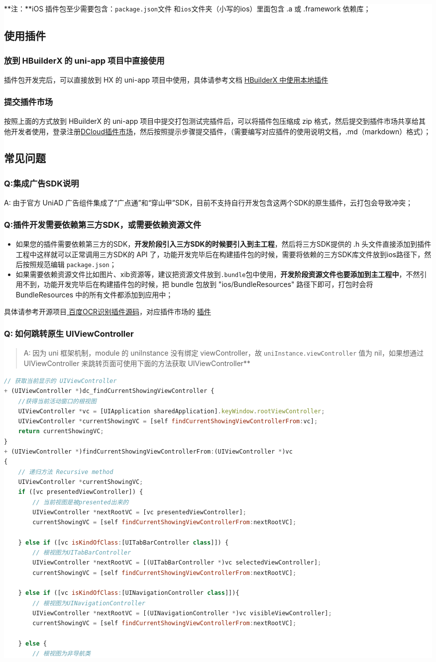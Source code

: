 **注：**iOS 插件包至少需要包含：`package.json`文件  和`ios`文件夹（小写的ios）里面包含 .a 或 .framework 依赖库；

## 使用插件

### 放到 HBuilderX 的 uni-app 项目中直接使用

插件包开发完后，可以直接放到 HX 的 uni-app 项目中使用，具体请参考文档 [HBuilderX 中使用本地插件](/NativePlugin/use/use_local_plugin?id=开发者自己开发uni-app原生插件)

### 提交插件市场

按照上面的方式放到 HBuilderX 的 uni-app 项目中提交打包测试完插件后，可以将插件包压缩成 zip 格式，然后提交到插件市场共享给其他开发者使用，登录注册[DCloud插件市场](https://ext.dcloud.net.cn/)，然后按照提示步骤提交插件，（需要编写对应插件的使用说明文档，.md（markdown）格式）；


## 常见问题

### Q:集成广告SDK说明

A: 由于官方 UniAD 广告组件集成了“广点通”和“穿山甲”SDK，目前不支持自行开发包含这两个SDK的原生插件，云打包会导致冲突；

### Q:插件开发需要依赖第三方SDK，或需要依赖资源文件

- 如果您的插件需要依赖第三方的SDK，**开发阶段引入三方SDK的时候要引入到主工程**，然后将三方SDK提供的 .h 头文件直接添加到插件工程中这样就可以正常调用三方SDK的 API 了，功能开发完毕后在构建插件包的时候，需要将依赖的三方SDK库文件放到ios路径下，然后按照规范编辑 `package.json`；
- 如果需要依赖资源文件比如图片、xib资源等，建议把资源文件放到`.bundle`包中使用，**开发阶段资源文件也要添加到主工程中**，不然引用不到，功能开发完毕后在构建插件包的时候，把 bundle 包放到 "ios/BundleResources" 路径下即可，打包时会将 BundleResources 中的所有文件都添加到应用中；

具体请参考开源项目[ 百度OCR识别插件源码](https://github.com/xiaohuapunk/DC-CardRecognize)，对应插件市场的 [插件](https://ext.dcloud.net.cn/plugin?id=135)

### Q: 如何跳转原生 UIViewController

>A: 因为 uni 框架机制，module 的 uniInstance 没有绑定 viewController，故 `uniInstance.viewController` 值为 nil，如果想通过 UIViewController 来跳转页面可使用下面的方法获取 UIViewController**

```javascript
// 获取当前显示的 UIViewController
+ (UIViewController *)dc_findCurrentShowingViewController {
    //获得当前活动窗口的根视图
    UIViewController *vc = [UIApplication sharedApplication].keyWindow.rootViewController;
    UIViewController *currentShowingVC = [self findCurrentShowingViewControllerFrom:vc];
    return currentShowingVC;
}
+ (UIViewController *)findCurrentShowingViewControllerFrom:(UIViewController *)vc
{
    // 递归方法 Recursive method
    UIViewController *currentShowingVC;
    if ([vc presentedViewController]) {
        // 当前视图是被presented出来的
        UIViewController *nextRootVC = [vc presentedViewController];
        currentShowingVC = [self findCurrentShowingViewControllerFrom:nextRootVC];
        
    } else if ([vc isKindOfClass:[UITabBarController class]]) {
        // 根视图为UITabBarController
        UIViewController *nextRootVC = [(UITabBarController *)vc selectedViewController];
        currentShowingVC = [self findCurrentShowingViewControllerFrom:nextRootVC];
        
    } else if ([vc isKindOfClass:[UINavigationController class]]){
        // 根视图为UINavigationController
        UIViewController *nextRootVC = [(UINavigationController *)vc visibleViewController];
        currentShowingVC = [self findCurrentShowingViewControllerFrom:nextRootVC];
        
    } else {
        // 根视图为非导航类
```